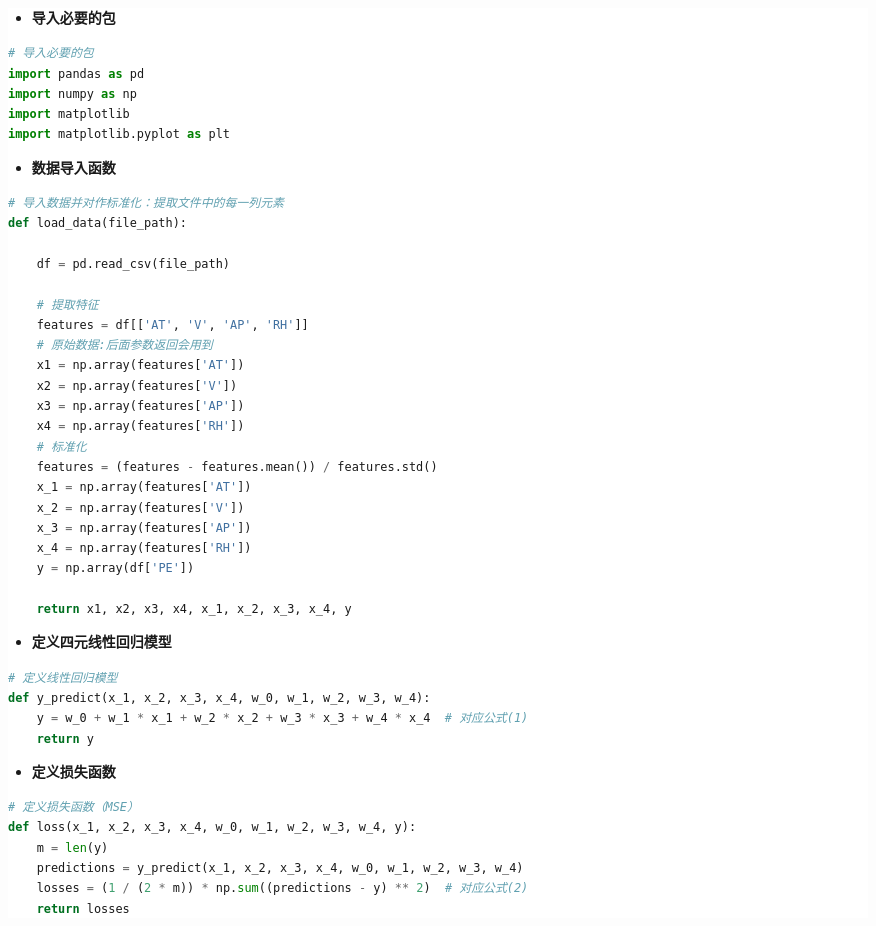 + **导入必要的包**

```python
# 导入必要的包
import pandas as pd
import numpy as np
import matplotlib
import matplotlib.pyplot as plt
```

+ **数据导入函数**

```python
# 导入数据并对作标准化：提取文件中的每一列元素
def load_data(file_path):
    
    df = pd.read_csv(file_path)
    
    # 提取特征
    features = df[['AT', 'V', 'AP', 'RH']]
    # 原始数据:后面参数返回会用到
    x1 = np.array(features['AT'])
    x2 = np.array(features['V'])
    x3 = np.array(features['AP'])
    x4 = np.array(features['RH'])
    # 标准化
    features = (features - features.mean()) / features.std()  
    x_1 = np.array(features['AT'])
    x_2 = np.array(features['V'])
    x_3 = np.array(features['AP'])
    x_4 = np.array(features['RH'])
    y = np.array(df['PE'])
    
    return x1, x2, x3, x4, x_1, x_2, x_3, x_4, y
```

+ **定义四元线性回归模型**

```python
# 定义线性回归模型
def y_predict(x_1, x_2, x_3, x_4, w_0, w_1, w_2, w_3, w_4):
    y = w_0 + w_1 * x_1 + w_2 * x_2 + w_3 * x_3 + w_4 * x_4  # 对应公式(1)
    return y
```

+ **定义损失函数**

```python
# 定义损失函数（MSE）
def loss(x_1, x_2, x_3, x_4, w_0, w_1, w_2, w_3, w_4, y):
    m = len(y)
    predictions = y_predict(x_1, x_2, x_3, x_4, w_0, w_1, w_2, w_3, w_4)  
    losses = (1 / (2 * m)) * np.sum((predictions - y) ** 2)  # 对应公式(2)
    return losses
```
